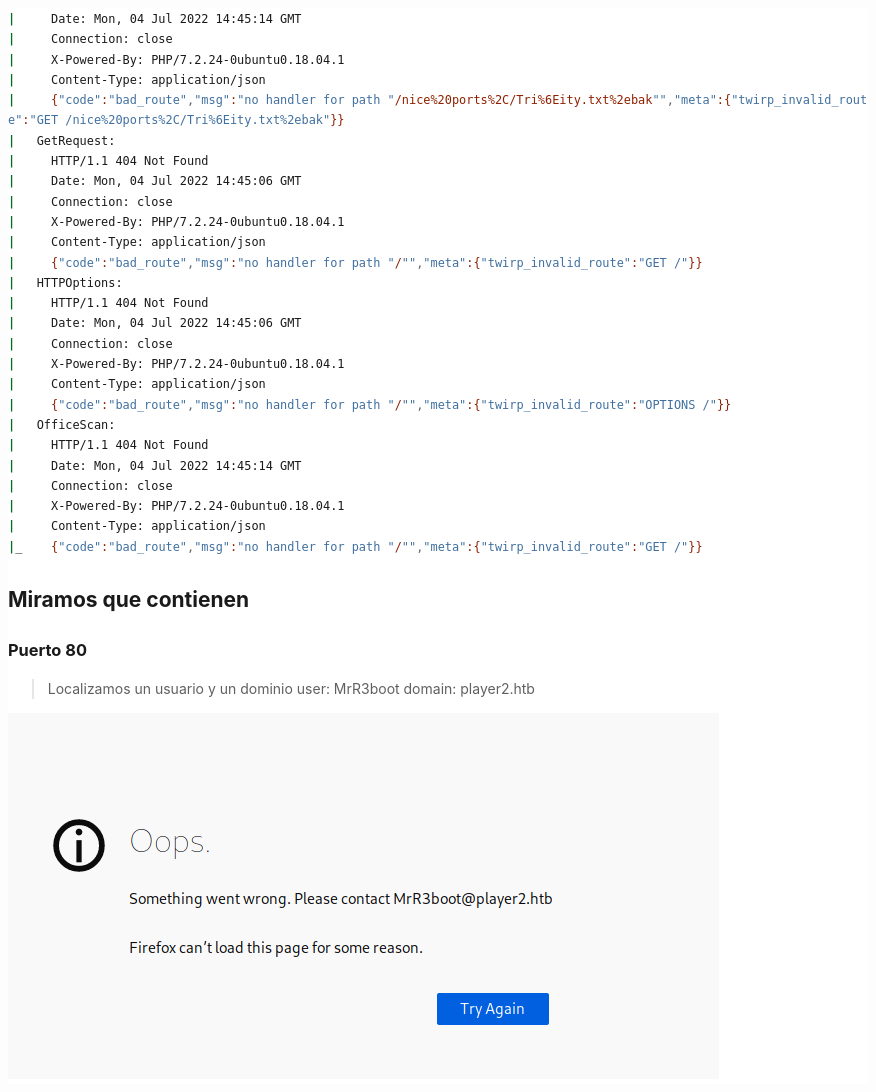 ```bash
|     Date: Mon, 04 Jul 2022 14:45:14 GMT
|     Connection: close
|     X-Powered-By: PHP/7.2.24-0ubuntu0.18.04.1
|     Content-Type: application/json
|     {"code":"bad_route","msg":"no handler for path "/nice%20ports%2C/Tri%6Eity.txt%2ebak"","meta":{"twirp_invalid_route":"GET /nice%20ports%2C/Tri%6Eity.txt%2ebak"}}
|   GetRequest: 
|     HTTP/1.1 404 Not Found
|     Date: Mon, 04 Jul 2022 14:45:06 GMT
|     Connection: close
|     X-Powered-By: PHP/7.2.24-0ubuntu0.18.04.1
|     Content-Type: application/json
|     {"code":"bad_route","msg":"no handler for path "/"","meta":{"twirp_invalid_route":"GET /"}}
|   HTTPOptions: 
|     HTTP/1.1 404 Not Found
|     Date: Mon, 04 Jul 2022 14:45:06 GMT
|     Connection: close
|     X-Powered-By: PHP/7.2.24-0ubuntu0.18.04.1
|     Content-Type: application/json
|     {"code":"bad_route","msg":"no handler for path "/"","meta":{"twirp_invalid_route":"OPTIONS /"}}
|   OfficeScan: 
|     HTTP/1.1 404 Not Found
|     Date: Mon, 04 Jul 2022 14:45:14 GMT
|     Connection: close
|     X-Powered-By: PHP/7.2.24-0ubuntu0.18.04.1
|     Content-Type: application/json
|_    {"code":"bad_route","msg":"no handler for path "/"","meta":{"twirp_invalid_route":"GET /"}}

```

## Miramos que contienen

### Puerto 80

>Localizamos un usuario y un dominio 
>user: MrR3boot
>domain: player2.htb

![](assets/2022-07-04-16-47-31.png)
